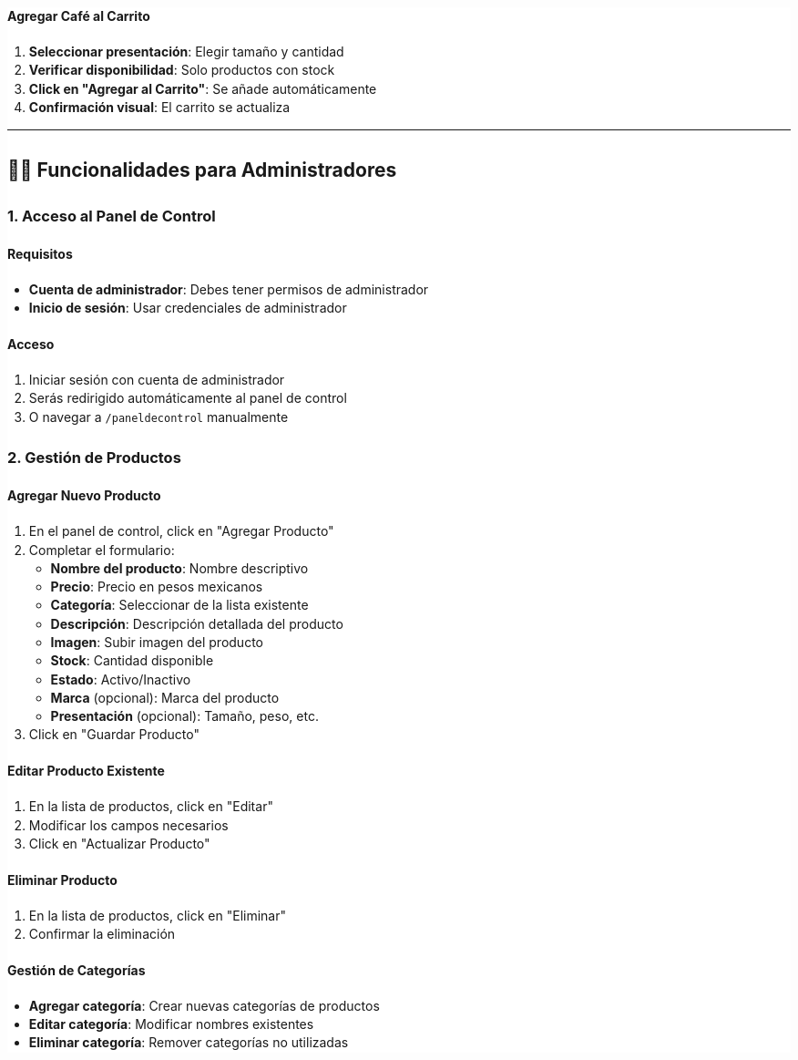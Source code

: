 #### Agregar Café al Carrito
1. **Seleccionar presentación**: Elegir tamaño y cantidad
2. **Verificar disponibilidad**: Solo productos con stock
3. **Click en "Agregar al Carrito"**: Se añade automáticamente
4. **Confirmación visual**: El carrito se actualiza

---

## 👨‍💼 Funcionalidades para Administradores

### 1. Acceso al Panel de Control

#### Requisitos
- **Cuenta de administrador**: Debes tener permisos de administrador
- **Inicio de sesión**: Usar credenciales de administrador

#### Acceso
1. Iniciar sesión con cuenta de administrador
2. Serás redirigido automáticamente al panel de control
3. O navegar a `/paneldecontrol` manualmente

### 2. Gestión de Productos

#### Agregar Nuevo Producto
1. En el panel de control, click en "Agregar Producto"
2. Completar el formulario:
   - **Nombre del producto**: Nombre descriptivo
   - **Precio**: Precio en pesos mexicanos
   - **Categoría**: Seleccionar de la lista existente
   - **Descripción**: Descripción detallada del producto
   - **Imagen**: Subir imagen del producto
   - **Stock**: Cantidad disponible
   - **Estado**: Activo/Inactivo
   - **Marca** (opcional): Marca del producto
   - **Presentación** (opcional): Tamaño, peso, etc.
3. Click en "Guardar Producto"

#### Editar Producto Existente
1. En la lista de productos, click en "Editar"
2. Modificar los campos necesarios
3. Click en "Actualizar Producto"

#### Eliminar Producto
1. En la lista de productos, click en "Eliminar"
2. Confirmar la eliminación

#### Gestión de Categorías
- **Agregar categoría**: Crear nuevas categorías de productos
- **Editar categoría**: Modificar nombres existentes
- **Eliminar categoría**: Remover categorías no utilizadas
